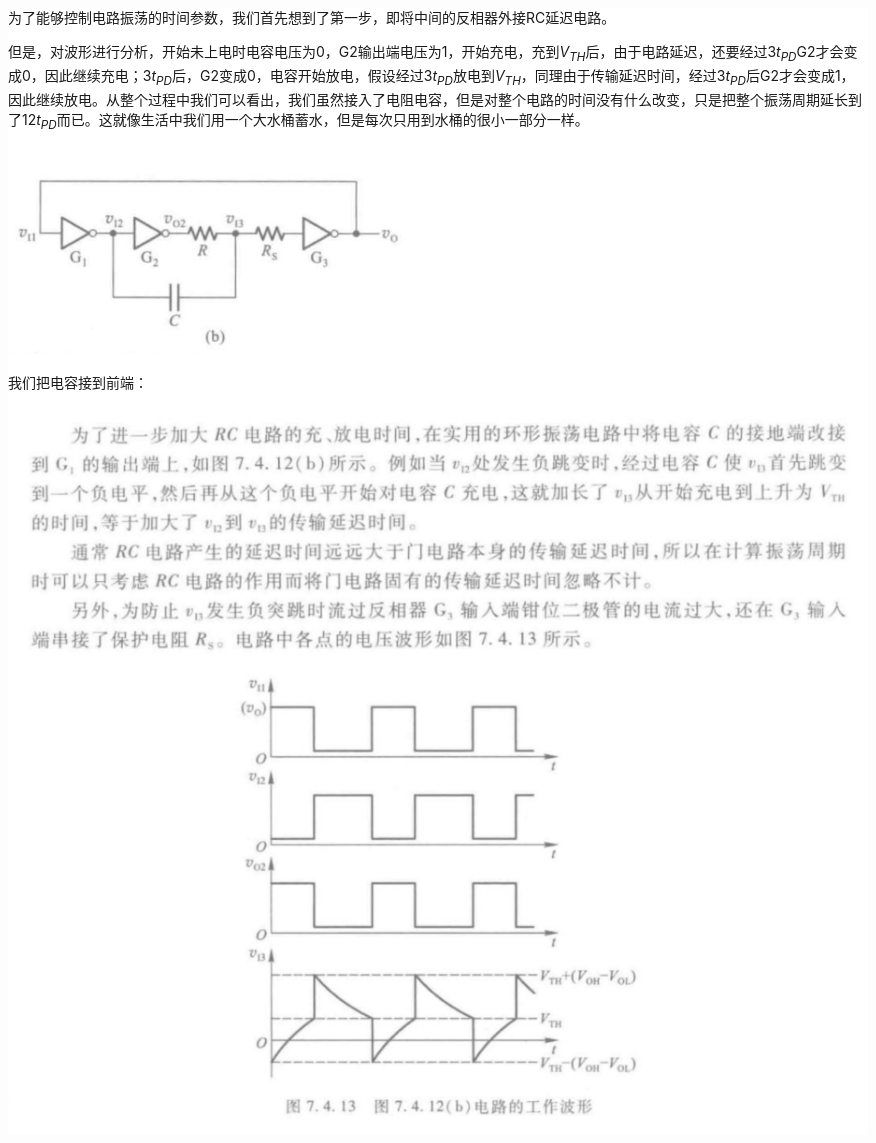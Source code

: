 为了能够控制电路振荡的时间参数，我们首先想到了第一步，即将中间的反相器外接RC延迟电路。

但是，对波形进行分析，开始未上电时电容电压为0，G2输出端电压为1，开始充电，充到$V_{TH}$后，由于电路延迟，还要经过$3t_{PD}$G2才会变成0，因此继续充电；$3t_{PD}$后，G2变成0，电容开始放电，假设经过$3t_{PD}$放电到$V_{TH}$，同理由于传输延迟时间，经过$3t_{PD}$后G2才会变成1，因此继续放电。从整个过程中我们可以看出，我们虽然接入了电阻电容，但是对整个电路的时间没有什么改变，只是把整个振荡周期延长到了12$t_{PD}$而已。这就像生活中我们用一个大水桶蓄水，但是每次只用到水桶的很小一部分一样。

![image-20211222135119684](Pulse%20Wave.assets/image-20211222135119684.png)

我们把电容接到前端：

![image-20211222135736336](Pulse%20Wave.assets/image-20211222135736336.png)
